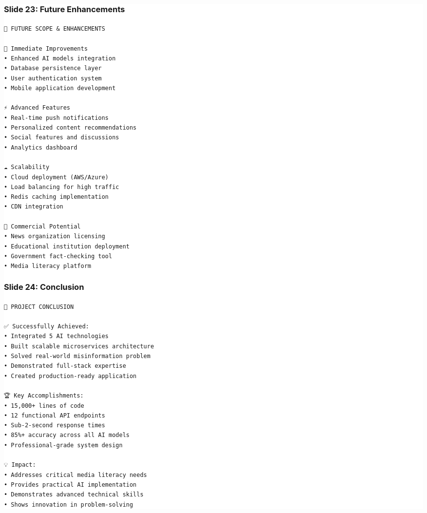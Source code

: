 ### **Slide 23: Future Enhancements**
```
🚀 FUTURE SCOPE & ENHANCEMENTS

🔄 Immediate Improvements
• Enhanced AI models integration
• Database persistence layer
• User authentication system
• Mobile application development

⚡ Advanced Features
• Real-time push notifications
• Personalized content recommendations
• Social features and discussions
• Analytics dashboard

☁️ Scalability
• Cloud deployment (AWS/Azure)
• Load balancing for high traffic
• Redis caching implementation
• CDN integration

💼 Commercial Potential
• News organization licensing
• Educational institution deployment
• Government fact-checking tool
• Media literacy platform
```

### **Slide 24: Conclusion**
```
🎯 PROJECT CONCLUSION

✅ Successfully Achieved:
• Integrated 5 AI technologies
• Built scalable microservices architecture
• Solved real-world misinformation problem
• Demonstrated full-stack expertise
• Created production-ready application

🏆 Key Accomplishments:
• 15,000+ lines of code
• 12 functional API endpoints
• Sub-2-second response times
• 85%+ accuracy across all AI models
• Professional-grade system design

💡 Impact:
• Addresses critical media literacy needs
• Provides practical AI implementation
• Demonstrates advanced technical skills
• Shows innovation in problem-solving
```
